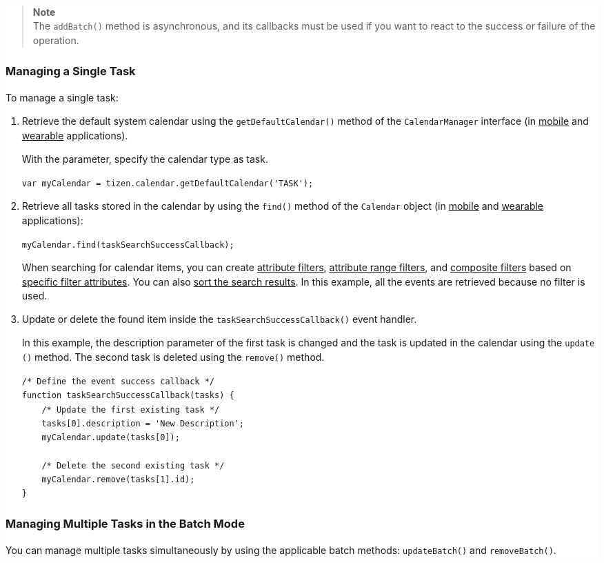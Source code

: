 > **Note**  
> The `addBatch()` method is asynchronous, and its callbacks must be used if you want to react to the success or failure of the operation.

### Managing a Single Task

To manage a single task:

1. Retrieve the default system calendar using the `getDefaultCalendar()` method of the `CalendarManager` interface (in [mobile](../../../../org.tizen.web.apireference/html/device_api/mobile/tizen/calendar.html#CalendarManager) and [wearable](../../../../org.tizen.web.apireference/html/device_api/wearable/tizen/calendar.html#CalendarManager) applications).

   With the parameter, specify the calendar type as task.

   ```
   var myCalendar = tizen.calendar.getDefaultCalendar('TASK');
   ```

2. Retrieve all tasks stored in the calendar by using the `find()` method of the `Calendar` object (in [mobile](../../../../org.tizen.web.apireference/html/device_api/mobile/tizen/calendar.html#Calendar) and [wearable](../../../../org.tizen.web.apireference/html/device_api/wearable/tizen/calendar.html#Calendar) applications):

   ```
   myCalendar.find(taskSearchSuccessCallback);
   ```

   When searching for calendar items, you can create [attribute filters](../data/data-filter.md#creating-attribute-filters), [attribute range filters](../data/data-filter.md#creating-attribute-range-filters), and [composite filters](../data/data-filter.md#creating-composite-filters) based on [specific filter attributes](../data/data-filter.md#calendar-filter-attributes). You can also [sort the search results](../data/data-filter.md#using-sorting-modes). In this example, all the events are retrieved because no filter is used.

3. Update or delete the found item inside the `taskSearchSuccessCallback()` event handler.

   In this example, the description parameter of the first task is changed and the task is updated in the calendar using the `update()` method. The second task is deleted using the `remove()` method.

   ```
   /* Define the event success callback */
   function taskSearchSuccessCallback(tasks) {
       /* Update the first existing task */
       tasks[0].description = 'New Description';
       myCalendar.update(tasks[0]);

       /* Delete the second existing task */
       myCalendar.remove(tasks[1].id);
   }
   ```

### Managing Multiple Tasks in the Batch Mode

You can manage multiple tasks simultaneously by using the applicable batch methods: `updateBatch()` and `removeBatch()`.
